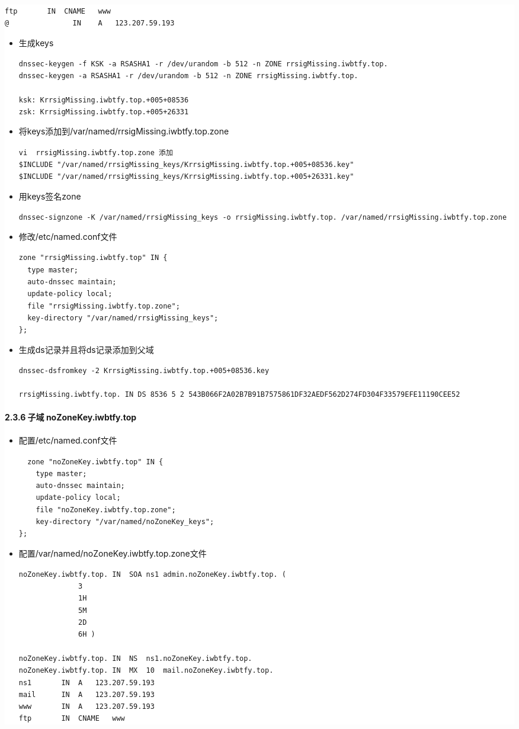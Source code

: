   ```shell
  ftp		IN	CNAME	www
  @               IN	A	123.207.59.193
  ```
+ 生成keys
  ```shell
  dnssec-keygen -f KSK -a RSASHA1 -r /dev/urandom -b 512 -n ZONE rrsigMissing.iwbtfy.top.
  dnssec-keygen -a RSASHA1 -r /dev/urandom -b 512 -n ZONE rrsigMissing.iwbtfy.top.
  
  ksk: KrrsigMissing.iwbtfy.top.+005+08536
  zsk: KrrsigMissing.iwbtfy.top.+005+26331
  ```
+ 将keys添加到/var/named/rrsigMissing.iwbtfy.top.zone
  ```shell
  vi  rrsigMissing.iwbtfy.top.zone 添加
  $INCLUDE "/var/named/rrsigMissing_keys/KrrsigMissing.iwbtfy.top.+005+08536.key"
  $INCLUDE "/var/named/rrsigMissing_keys/KrrsigMissing.iwbtfy.top.+005+26331.key" 
  ```
+ 用keys签名zone
  ```shell
  dnssec-signzone -K /var/named/rrsigMissing_keys -o rrsigMissing.iwbtfy.top. /var/named/rrsigMissing.iwbtfy.top.zone
  ```
+ 修改/etc/named.conf文件
  ```shell
  zone "rrsigMissing.iwbtfy.top" IN {
    type master;
    auto-dnssec maintain;
    update-policy local;
    file "rrsigMissing.iwbtfy.top.zone";
    key-directory "/var/named/rrsigMissing_keys";	
  };
  ```
+ 生成ds记录并且将ds记录添加到父域
  ```shell
  dnssec-dsfromkey -2 KrrsigMissing.iwbtfy.top.+005+08536.key
  
  rrsigMissing.iwbtfy.top. IN DS 8536 5 2 543B066F2A02B7B91B7575861DF32AEDF562D274FD304F33579EFE11190CEE52
  ```

#### 2.3.6 子域 noZoneKey.iwbtfy.top
+ 配置/etc/named.conf文件
  ```shell
    zone "noZoneKey.iwbtfy.top" IN {
      type master;
      auto-dnssec maintain;
      update-policy local;
      file "noZoneKey.iwbtfy.top.zone";
      key-directory "/var/named/noZoneKey_keys";	
  };
  ```
+ 配置/var/named/noZoneKey.iwbtfy.top.zone文件
  ```shell
  noZoneKey.iwbtfy.top.	IN	SOA	ns1	admin.noZoneKey.iwbtfy.top. (
				3
				1H
				5M
				2D
				6H )

  noZoneKey.iwbtfy.top.	IN	NS	ns1.noZoneKey.iwbtfy.top.
  noZoneKey.iwbtfy.top.	IN	MX  10  mail.noZoneKey.iwbtfy.top.
  ns1		IN	A	123.207.59.193
  mail		IN	A	123.207.59.193
  www		IN	A	123.207.59.193
  ftp		IN	CNAME	www
  ```
